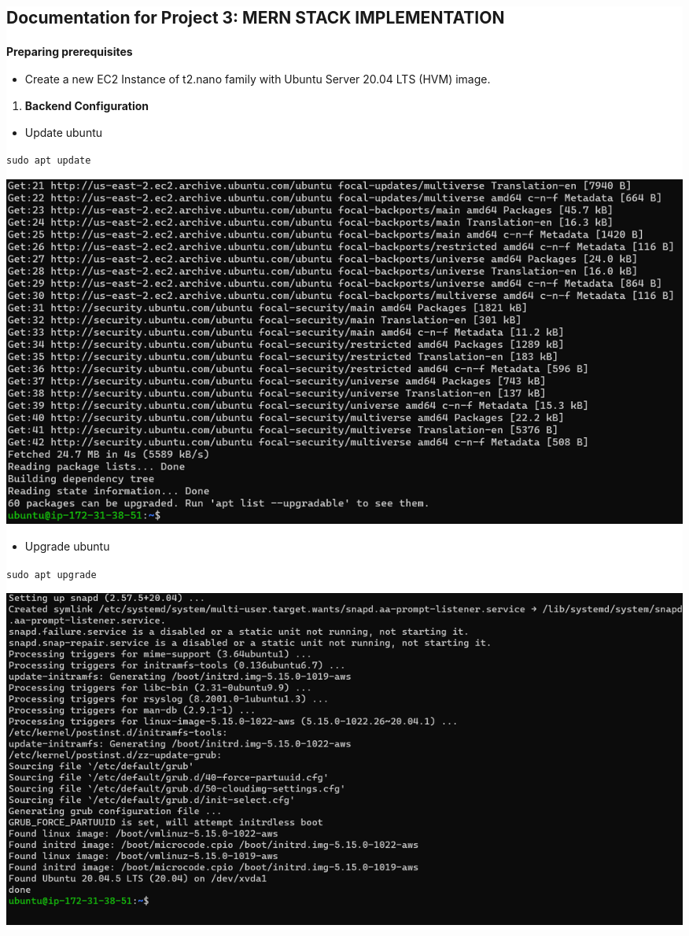 ## Documentation for Project 3: MERN STACK IMPLEMENTATION

**Preparing prerequisites**

- Create a new EC2 Instance of t2.nano family with Ubuntu Server 20.04 LTS (HVM) image.

1. **Backend Configuration**

- Update ubuntu

`sudo apt update`

![Ubuntu Update](./image/ubuntu-update-output.PNG)

- Upgrade ubuntu

`sudo apt upgrade`

![Ubuntu Upgrade](./image/ubuntu-upgrade-output.PNG)
